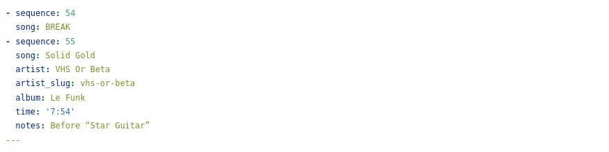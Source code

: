 ```yaml
- sequence: 54
  song: BREAK
- sequence: 55
  song: Solid Gold
  artist: VHS Or Beta
  artist_slug: vhs-or-beta
  album: Le Funk
  time: '7:54'
  notes: Before “Star Guitar”
---
```


